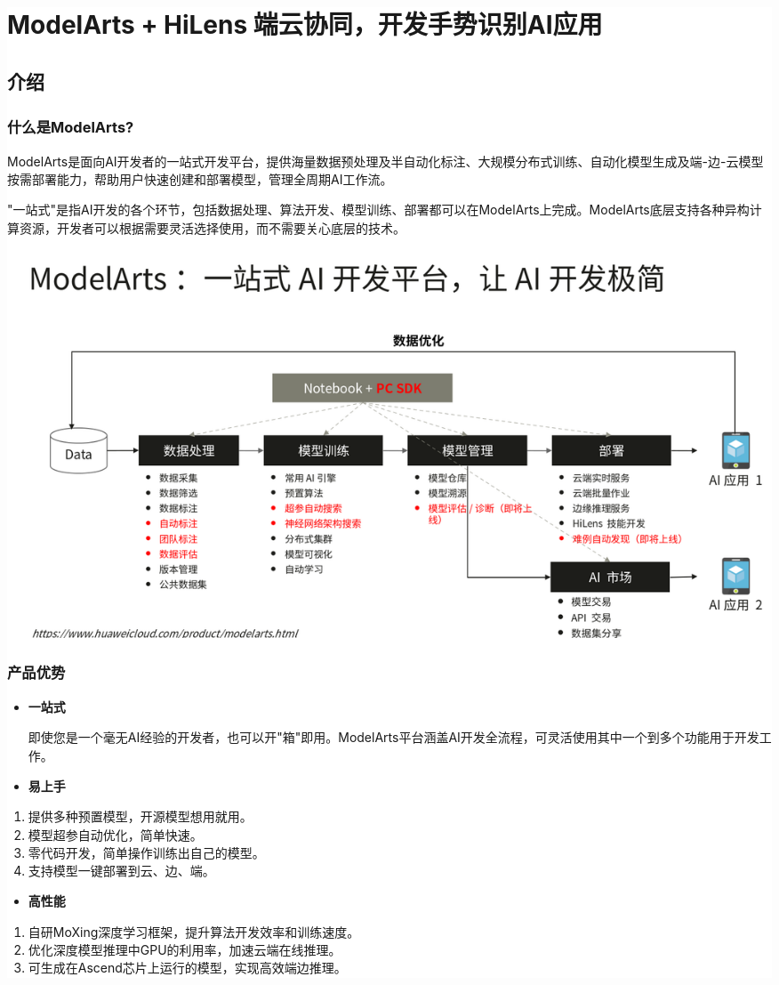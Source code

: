 # ModelArts + HiLens 端云协同，开发手势识别AI应用

## 介绍

### 什么是ModelArts?

 ModelArts是面向AI开发者的一站式开发平台，提供海量数据预处理及半自动化标注、大规模分布式训练、自动化模型生成及端-边-云模型按需部署能力，帮助用户快速创建和部署模型，管理全周期AI工作流。 

 "一站式"是指AI开发的各个环节，包括数据处理、算法开发、模型训练、部署都可以在ModelArts上完成。ModelArts底层支持各种异构计算资源，开发者可以根据需要灵活选择使用，而不需要关心底层的技术。 

![ma_pipeline](./img/ma_pipeline.png)

### 产品优势

- **一站式**

   即使您是一个毫无AI经验的开发者，也可以开"箱"即用。ModelArts平台涵盖AI开发全流程，可灵活使用其中一个到多个功能用于开发工作。

- **易上手**

1. 提供多种预置模型，开源模型想用就用。
2. 模型超参自动优化，简单快速。
3. 零代码开发，简单操作训练出自己的模型。
4. 支持模型一键部署到云、边、端。

- **高性能**

1. 自研MoXing深度学习框架，提升算法开发效率和训练速度。
2. 优化深度模型推理中GPU的利用率，加速云端在线推理。
3. 可生成在Ascend芯片上运行的模型，实现高效端边推理。
